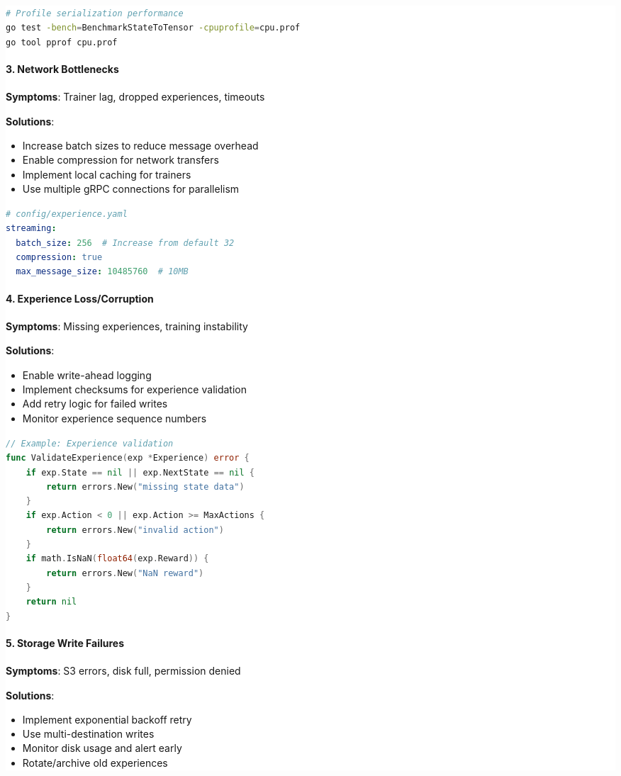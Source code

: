 ```bash
# Profile serialization performance
go test -bench=BenchmarkStateToTensor -cpuprofile=cpu.prof
go tool pprof cpu.prof
```

#### 3. Network Bottlenecks
**Symptoms**: Trainer lag, dropped experiences, timeouts

**Solutions**:
- Increase batch sizes to reduce message overhead
- Enable compression for network transfers
- Implement local caching for trainers
- Use multiple gRPC connections for parallelism

```yaml
# config/experience.yaml
streaming:
  batch_size: 256  # Increase from default 32
  compression: true
  max_message_size: 10485760  # 10MB
```

#### 4. Experience Loss/Corruption
**Symptoms**: Missing experiences, training instability

**Solutions**:
- Enable write-ahead logging
- Implement checksums for experience validation
- Add retry logic for failed writes
- Monitor experience sequence numbers

```go
// Example: Experience validation
func ValidateExperience(exp *Experience) error {
    if exp.State == nil || exp.NextState == nil {
        return errors.New("missing state data")
    }
    if exp.Action < 0 || exp.Action >= MaxActions {
        return errors.New("invalid action")
    }
    if math.IsNaN(float64(exp.Reward)) {
        return errors.New("NaN reward")
    }
    return nil
}
```

#### 5. Storage Write Failures
**Symptoms**: S3 errors, disk full, permission denied

**Solutions**:
- Implement exponential backoff retry
- Use multi-destination writes
- Monitor disk usage and alert early
- Rotate/archive old experiences
